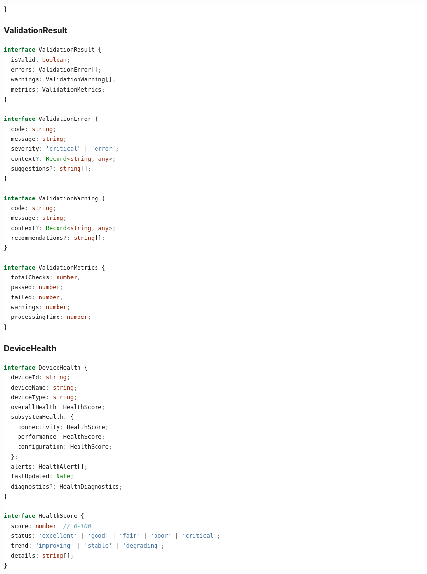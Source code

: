 ```typescript
}
```

### ValidationResult

```typescript
interface ValidationResult {
  isValid: boolean;
  errors: ValidationError[];
  warnings: ValidationWarning[];
  metrics: ValidationMetrics;
}

interface ValidationError {
  code: string;
  message: string;
  severity: 'critical' | 'error';
  context?: Record<string, any>;
  suggestions?: string[];
}

interface ValidationWarning {
  code: string;
  message: string;
  context?: Record<string, any>;
  recommendations?: string[];
}

interface ValidationMetrics {
  totalChecks: number;
  passed: number;
  failed: number;
  warnings: number;
  processingTime: number;
}
```

### DeviceHealth

```typescript
interface DeviceHealth {
  deviceId: string;
  deviceName: string;
  deviceType: string;
  overallHealth: HealthScore;
  subsystemHealth: {
    connectivity: HealthScore;
    performance: HealthScore;
    configuration: HealthScore;
  };
  alerts: HealthAlert[];
  lastUpdated: Date;
  diagnostics?: HealthDiagnostics;
}

interface HealthScore {
  score: number; // 0-100
  status: 'excellent' | 'good' | 'fair' | 'poor' | 'critical';
  trend: 'improving' | 'stable' | 'degrading';
  details: string[];
}
```

